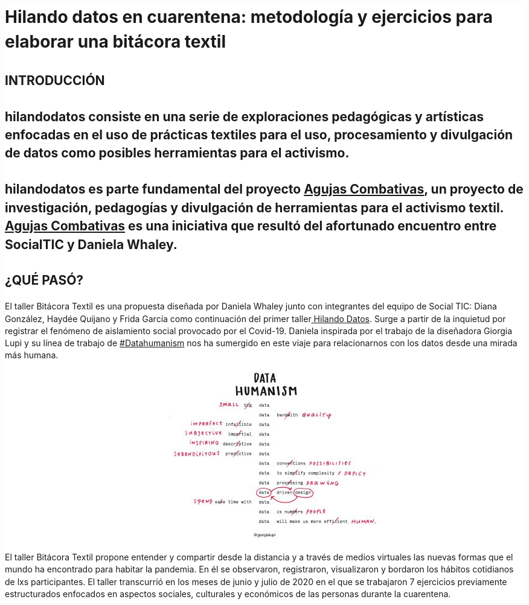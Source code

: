 # Hilando datos en cuarentena: metodología y ejercicios para elaborar una bitácora textil

## INTRODUCCIÓN

## hilandodatos consiste en una serie de exploraciones pedagógicas y artísticas enfocadas en el uso de prácticas textiles para el uso, procesamiento y divulgación de datos como posibles herramientas para el activismo.

## hilandodatos es parte fundamental del proyecto [Agujas Combativas](https://agujascombativas.hotglue.me/), un proyecto de investigación, pedagogías y divulgación de herramientas para el activismo textil. [Agujas Combativas](https://agujascombativas.hotglue.me/) es una iniciativa que resultó del afortunado encuentro entre SocialTIC y Daniela Whaley.

## ¿QUÉ PASÓ?

El taller Bitácora Textil es una propuesta diseñada por Daniela Whaley junto con integrantes del equipo de Social TIC: Diana González, Haydée Quijano y Frida García como continuación del primer taller[ Hilando Datos](https://socialtic.org/blog/hilandodatos-como-bordar-visualizaciones-de-datos/). Surge a partir de la inquietud por registrar el fenómeno de aislamiento social provocado por el Covid-19. Daniela inspirada por el trabajo de la diseñadora Giorgia Lupi y su línea de trabajo de [\#Datahumanism](https://medium.com/@giorgialupi/data-humanism-the-revolution-will-be-visualized-31486a30dbfb) nos ha sumergido en este viaje para relacionarnos con los datos desde una mirada más humana.

<p align="center">
  <img width="500"src="./imagenes/GRAFICA_DATA_HUMANISM.jpeg">
</p>

El taller Bitácora Textil propone entender y compartir desde la distancia y a través de medios virtuales las nuevas formas que el mundo ha encontrado para habitar la pandemia. En él se observaron, registraron, visualizaron y bordaron los hábitos cotidianos de lxs participantes. El taller transcurrió en los meses de junio y julio de 2020 en el que se trabajaron 7 ejercicios previamente estructurados enfocados en aspectos sociales, culturales y económicos de las personas durante la cuarentena.
